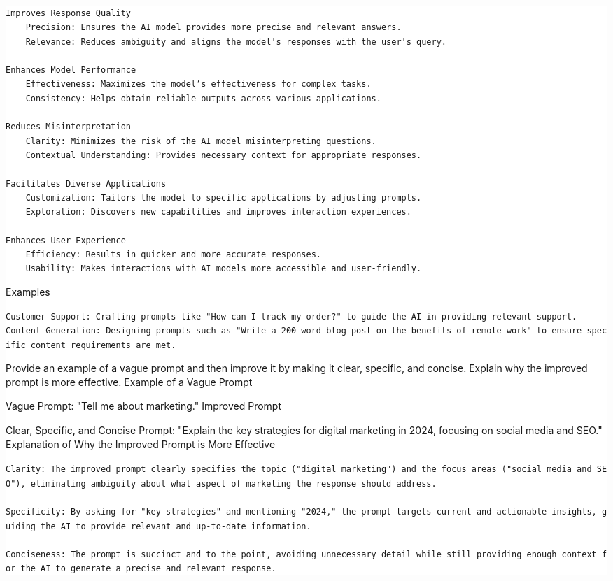     Improves Response Quality
        Precision: Ensures the AI model provides more precise and relevant answers.
        Relevance: Reduces ambiguity and aligns the model's responses with the user's query.

    Enhances Model Performance
        Effectiveness: Maximizes the model’s effectiveness for complex tasks.
        Consistency: Helps obtain reliable outputs across various applications.

    Reduces Misinterpretation
        Clarity: Minimizes the risk of the AI model misinterpreting questions.
        Contextual Understanding: Provides necessary context for appropriate responses.

    Facilitates Diverse Applications
        Customization: Tailors the model to specific applications by adjusting prompts.
        Exploration: Discovers new capabilities and improves interaction experiences.

    Enhances User Experience
        Efficiency: Results in quicker and more accurate responses.
        Usability: Makes interactions with AI models more accessible and user-friendly.

Examples

    Customer Support: Crafting prompts like "How can I track my order?" to guide the AI in providing relevant support.
    Content Generation: Designing prompts such as "Write a 200-word blog post on the benefits of remote work" to ensure specific content requirements are met.

Provide an example of a vague prompt and then improve it by making it clear, specific, and concise. Explain why the improved prompt is more effective.
Example of a Vague Prompt

Vague Prompt: "Tell me about marketing."
Improved Prompt

Clear, Specific, and Concise Prompt: "Explain the key strategies for digital marketing in 2024, focusing on social media and SEO."
Explanation of Why the Improved Prompt is More Effective

    Clarity: The improved prompt clearly specifies the topic ("digital marketing") and the focus areas ("social media and SEO"), eliminating ambiguity about what aspect of marketing the response should address.

    Specificity: By asking for "key strategies" and mentioning "2024," the prompt targets current and actionable insights, guiding the AI to provide relevant and up-to-date information.

    Conciseness: The prompt is succinct and to the point, avoiding unnecessary detail while still providing enough context for the AI to generate a precise and relevant response.
